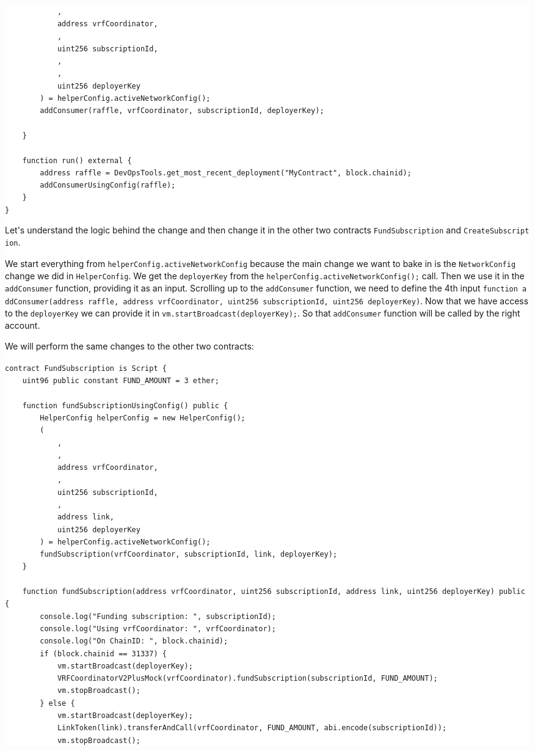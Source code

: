 ```solidity
            ,
            address vrfCoordinator,
            ,
            uint256 subscriptionId,
            ,
            ,
            uint256 deployerKey
        ) = helperConfig.activeNetworkConfig();
        addConsumer(raffle, vrfCoordinator, subscriptionId, deployerKey);

    }

    function run() external {
        address raffle = DevOpsTools.get_most_recent_deployment("MyContract", block.chainid);
        addConsumerUsingConfig(raffle);
    }
}
```

Let's understand the logic behind the change and then change it in the other two contracts `FundSubscription` and `CreateSubscription`.

We start everything from `helperConfig.activeNetworkConfig` because the main change we want to bake in is the `NetworkConfig` change we did in `HelperConfig`. We get the `deployerKey` from the `helperConfig.activeNetworkConfig();` call. Then we use it in the `addConsumer` function, providing it as an input. Scrolling up to the `addConsumer` function, we need to define the 4th input `function addConsumer(address raffle, address vrfCoordinator, uint256 subscriptionId, uint256 deployerKey)`. Now that we have access to the `deployerKey` we can provide it in `vm.startBroadcast(deployerKey);`. So that `addConsumer` function will be called by the right account.

We will perform the same changes to the other two contracts:

```solidity
contract FundSubscription is Script {
    uint96 public constant FUND_AMOUNT = 3 ether;

    function fundSubscriptionUsingConfig() public {
        HelperConfig helperConfig = new HelperConfig();
        (
            ,
            ,
            address vrfCoordinator,
            ,
            uint256 subscriptionId,
            ,
            address link,
            uint256 deployerKey
        ) = helperConfig.activeNetworkConfig();
        fundSubscription(vrfCoordinator, subscriptionId, link, deployerKey);
    }

    function fundSubscription(address vrfCoordinator, uint256 subscriptionId, address link, uint256 deployerKey) public {
        console.log("Funding subscription: ", subscriptionId);
        console.log("Using vrfCoordinator: ", vrfCoordinator);
        console.log("On ChainID: ", block.chainid);
        if (block.chainid == 31337) {
            vm.startBroadcast(deployerKey);
            VRFCoordinatorV2PlusMock(vrfCoordinator).fundSubscription(subscriptionId, FUND_AMOUNT);
            vm.stopBroadcast();
        } else {
            vm.startBroadcast(deployerKey);
            LinkToken(link).transferAndCall(vrfCoordinator, FUND_AMOUNT, abi.encode(subscriptionId));
            vm.stopBroadcast();
```